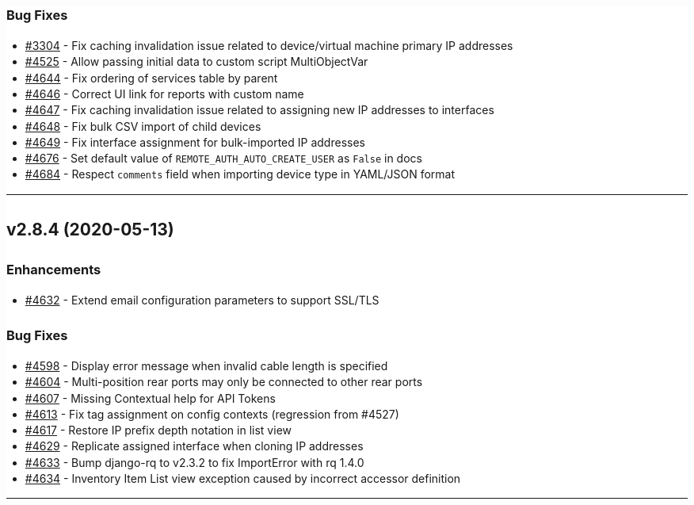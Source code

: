 ### Bug Fixes

* [#3304](https://github.com/khulnasoft/netpoint/issues/3304) - Fix caching invalidation issue related to device/virtual machine primary IP addresses
* [#4525](https://github.com/khulnasoft/netpoint/issues/4525) - Allow passing initial data to custom script MultiObjectVar
* [#4644](https://github.com/khulnasoft/netpoint/issues/4644) - Fix ordering of services table by parent
* [#4646](https://github.com/khulnasoft/netpoint/issues/4646) - Correct UI link for reports with custom name
* [#4647](https://github.com/khulnasoft/netpoint/issues/4647) - Fix caching invalidation issue related to assigning new IP addresses to interfaces
* [#4648](https://github.com/khulnasoft/netpoint/issues/4648) - Fix bulk CSV import of child devices
* [#4649](https://github.com/khulnasoft/netpoint/issues/4649) - Fix interface assignment for bulk-imported IP addresses
* [#4676](https://github.com/khulnasoft/netpoint/issues/4676) - Set default value of `REMOTE_AUTH_AUTO_CREATE_USER` as `False` in docs
* [#4684](https://github.com/khulnasoft/netpoint/issues/4684) - Respect `comments` field when importing device type in YAML/JSON format

---

## v2.8.4 (2020-05-13)

### Enhancements

* [#4632](https://github.com/khulnasoft/netpoint/issues/4632) - Extend email configuration parameters to support SSL/TLS

### Bug Fixes

* [#4598](https://github.com/khulnasoft/netpoint/issues/4598) - Display error message when invalid cable length is specified
* [#4604](https://github.com/khulnasoft/netpoint/issues/4604) - Multi-position rear ports may only be connected to other rear ports
* [#4607](https://github.com/khulnasoft/netpoint/issues/4607) - Missing Contextual help for API Tokens
* [#4613](https://github.com/khulnasoft/netpoint/issues/4613) - Fix tag assignment on config contexts (regression from #4527)
* [#4617](https://github.com/khulnasoft/netpoint/issues/4617) - Restore IP prefix depth notation in list view
* [#4629](https://github.com/khulnasoft/netpoint/issues/4629) - Replicate assigned interface when cloning IP addresses
* [#4633](https://github.com/khulnasoft/netpoint/issues/4633) - Bump django-rq to v2.3.2 to fix ImportError with rq 1.4.0
* [#4634](https://github.com/khulnasoft/netpoint/issues/4634) - Inventory Item List view exception caused by incorrect accessor definition 

---

